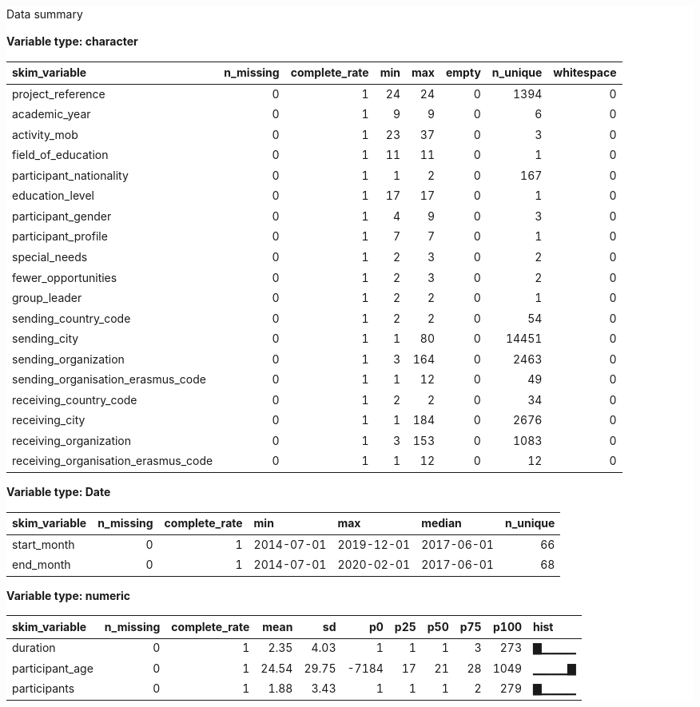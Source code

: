 Data summary

**Variable type: character**

| skim\_variable                         | n\_missing | complete\_rate | min | max | empty | n\_unique | whitespace |
|:---------------------------------------|-----------:|---------------:|----:|----:|------:|----------:|-----------:|
| project\_reference                     |          0 |              1 |  24 |  24 |     0 |      1394 |          0 |
| academic\_year                         |          0 |              1 |   9 |   9 |     0 |         6 |          0 |
| activity\_mob                          |          0 |              1 |  23 |  37 |     0 |         3 |          0 |
| field\_of\_education                   |          0 |              1 |  11 |  11 |     0 |         1 |          0 |
| participant\_nationality               |          0 |              1 |   1 |   2 |     0 |       167 |          0 |
| education\_level                       |          0 |              1 |  17 |  17 |     0 |         1 |          0 |
| participant\_gender                    |          0 |              1 |   4 |   9 |     0 |         3 |          0 |
| participant\_profile                   |          0 |              1 |   7 |   7 |     0 |         1 |          0 |
| special\_needs                         |          0 |              1 |   2 |   3 |     0 |         2 |          0 |
| fewer\_opportunities                   |          0 |              1 |   2 |   3 |     0 |         2 |          0 |
| group\_leader                          |          0 |              1 |   2 |   2 |     0 |         1 |          0 |
| sending\_country\_code                 |          0 |              1 |   2 |   2 |     0 |        54 |          0 |
| sending\_city                          |          0 |              1 |   1 |  80 |     0 |     14451 |          0 |
| sending\_organization                  |          0 |              1 |   3 | 164 |     0 |      2463 |          0 |
| sending\_organisation\_erasmus\_code   |          0 |              1 |   1 |  12 |     0 |        49 |          0 |
| receiving\_country\_code               |          0 |              1 |   2 |   2 |     0 |        34 |          0 |
| receiving\_city                        |          0 |              1 |   1 | 184 |     0 |      2676 |          0 |
| receiving\_organization                |          0 |              1 |   3 | 153 |     0 |      1083 |          0 |
| receiving\_organisation\_erasmus\_code |          0 |              1 |   1 |  12 |     0 |        12 |          0 |

**Variable type: Date**

| skim\_variable | n\_missing | complete\_rate | min        | max        | median     | n\_unique |
|:---------------|-----------:|---------------:|:-----------|:-----------|:-----------|----------:|
| start\_month   |          0 |              1 | 2014-07-01 | 2019-12-01 | 2017-06-01 |        66 |
| end\_month     |          0 |              1 | 2014-07-01 | 2020-02-01 | 2017-06-01 |        68 |

**Variable type: numeric**

| skim\_variable   | n\_missing | complete\_rate |  mean |    sd |    p0 | p25 | p50 | p75 | p100 | hist  |
|:-----------------|-----------:|---------------:|------:|------:|------:|----:|----:|----:|-----:|:------|
| duration         |          0 |              1 |  2.35 |  4.03 |     1 |   1 |   1 |   3 |  273 | ▇▁▁▁▁ |
| participant\_age |          0 |              1 | 24.54 | 29.75 | -7184 |  17 |  21 |  28 | 1049 | ▁▁▁▁▇ |
| participants     |          0 |              1 |  1.88 |  3.43 |     1 |   1 |   1 |   2 |  279 | ▇▁▁▁▁ |
